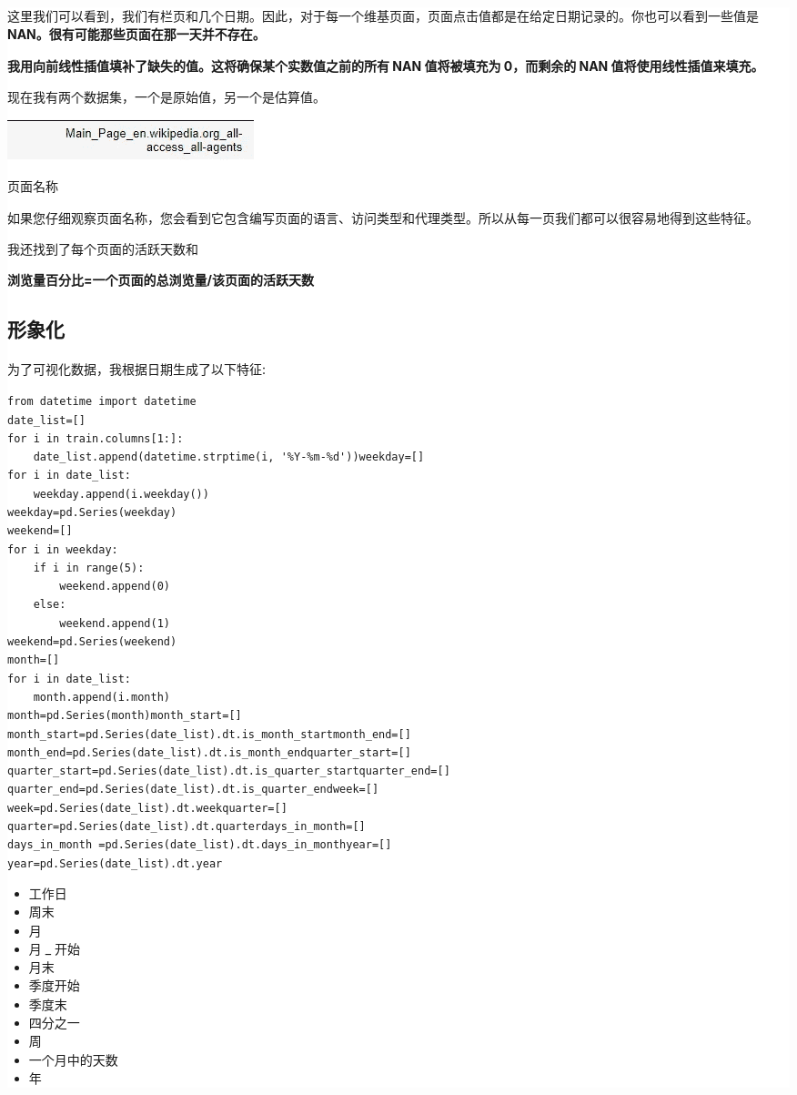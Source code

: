 这里我们可以看到，我们有栏页和几个日期。因此，对于每一个维基页面，页面点击值都是在给定日期记录的。你也可以看到一些值是 **NAN。很有可能那些页面在那一天并不存在。**

**我用向前线性插值填补了缺失的值。这将确保某个实数值之前的所有 NAN 值将被填充为 0，而剩余的 NAN 值将使用线性插值来填充。**

现在我有两个数据集，一个是原始值，另一个是估算值。

![](img/a059a7bc08f93a69eaa138c5a95089af.png)

页面名称

如果您仔细观察页面名称，您会看到它包含编写页面的语言、访问类型和代理类型。所以从每一页我们都可以很容易地得到这些特征。

我还找到了每个页面的活跃天数和

**浏览量百分比=一个页面的总浏览量/该页面的活跃天数**

## 形象化

为了可视化数据，我根据日期生成了以下特征:

```
from datetime import datetime
date_list=[]
for i in train.columns[1:]:
    date_list.append(datetime.strptime(i, '%Y-%m-%d'))weekday=[]
for i in date_list:
    weekday.append(i.weekday())
weekday=pd.Series(weekday)
weekend=[]
for i in weekday:
    if i in range(5):
        weekend.append(0)
    else:
        weekend.append(1)
weekend=pd.Series(weekend)
month=[]
for i in date_list:
    month.append(i.month)
month=pd.Series(month)month_start=[]
month_start=pd.Series(date_list).dt.is_month_startmonth_end=[]
month_end=pd.Series(date_list).dt.is_month_endquarter_start=[]
quarter_start=pd.Series(date_list).dt.is_quarter_startquarter_end=[]
quarter_end=pd.Series(date_list).dt.is_quarter_endweek=[]
week=pd.Series(date_list).dt.weekquarter=[]
quarter=pd.Series(date_list).dt.quarterdays_in_month=[]
days_in_month =pd.Series(date_list).dt.days_in_monthyear=[]
year=pd.Series(date_list).dt.year
```

*   工作日
*   周末
*   月
*   月 _ 开始
*   月末
*   季度开始
*   季度末
*   四分之一
*   周
*   一个月中的天数
*   年

